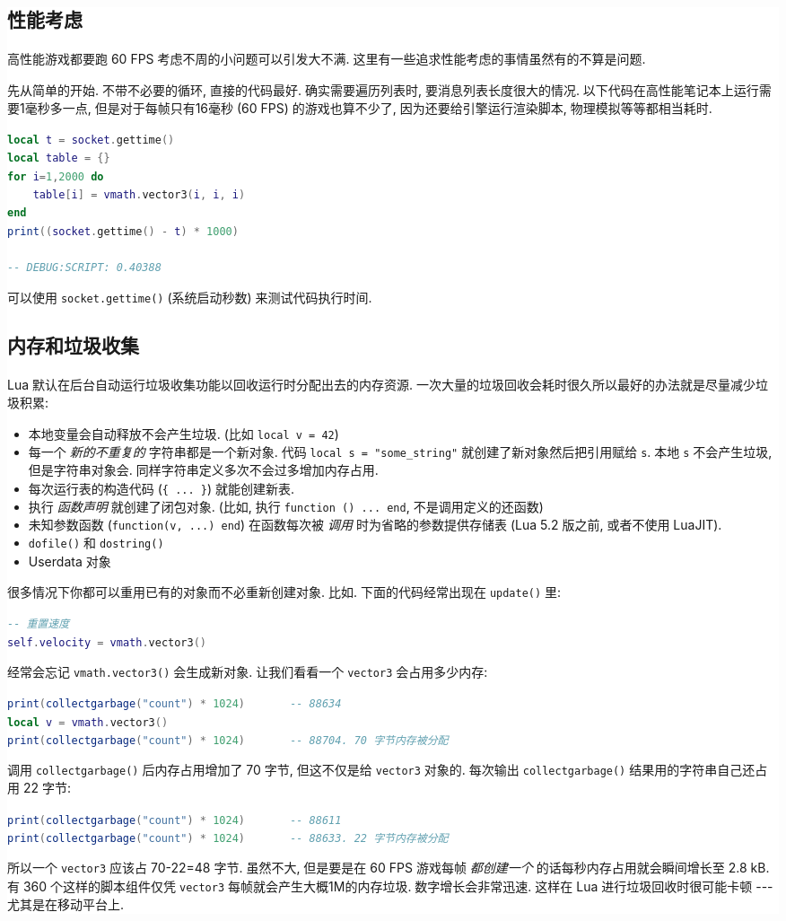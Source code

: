 ## 性能考虑

高性能游戏都要跑 60 FPS 考虑不周的小问题可以引发大不满. 这里有一些追求性能考虑的事情虽然有的不算是问题.

先从简单的开始. 不带不必要的循环, 直接的代码最好. 确实需要遍历列表时, 要消息列表长度很大的情况. 以下代码在高性能笔记本上运行需要1毫秒多一点, 但是对于每帧只有16毫秒 (60 FPS) 的游戏也算不少了, 因为还要给引擎运行渲染脚本, 物理模拟等等都相当耗时.

```lua
local t = socket.gettime()
local table = {}
for i=1,2000 do
    table[i] = vmath.vector3(i, i, i)
end
print((socket.gettime() - t) * 1000)

-- DEBUG:SCRIPT: 0.40388
```

可以使用 `socket.gettime()` (系统启动秒数) 来测试代码执行时间.

## 内存和垃圾收集

Lua 默认在后台自动运行垃圾收集功能以回收运行时分配出去的内存资源. 一次大量的垃圾回收会耗时很久所以最好的办法就是尽量减少垃圾积累:

* 本地变量会自动释放不会产生垃圾. (比如 `local v = 42`)
* 每一个 _新的不重复的_ 字符串都是一个新对象. 代码 `local s = "some_string"` 就创建了新对象然后把引用赋给 `s`. 本地 `s` 不会产生垃圾, 但是字符串对象会. 同样字符串定义多次不会过多增加内存占用.
* 每次运行表的构造代码 (`{ ... }`) 就能创建新表.
* 执行 _函数声明_ 就创建了闭包对象. (比如, 执行 `function () ... end`, 不是调用定义的还函数)
* 未知参数函数 (`function(v, ...) end`) 在函数每次被 _调用_ 时为省略的参数提供存储表 (Lua 5.2 版之前, 或者不使用 LuaJIT).
* `dofile()` 和 `dostring()`
* Userdata 对象

很多情况下你都可以重用已有的对象而不必重新创建对象. 比如. 下面的代码经常出现在 `update()` 里:

```lua
-- 重置速度
self.velocity = vmath.vector3()
```

经常会忘记 `vmath.vector3()` 会生成新对象. 让我们看看一个 `vector3` 会占用多少内存:

```lua
print(collectgarbage("count") * 1024)       -- 88634
local v = vmath.vector3()
print(collectgarbage("count") * 1024)       -- 88704. 70 字节内存被分配
```

调用 `collectgarbage()` 后内存占用增加了 70 字节, 但这不仅是给 `vector3` 对象的. 每次输出 `collectgarbage()` 结果用的字符串自己还占用 22 字节:

```lua
print(collectgarbage("count") * 1024)       -- 88611
print(collectgarbage("count") * 1024)       -- 88633. 22 字节内存被分配
```

所以一个 `vector3` 应该占 70-22=48 字节. 虽然不大, 但是要是在 60 FPS 游戏每帧 _都创建一个_ 的话每秒内存占用就会瞬间增长至 2.8 kB. 有 360 个这样的脚本组件仅凭 `vector3` 每帧就会产生大概1M的内存垃圾. 数字增长会非常迅速. 这样在 Lua 进行垃圾回收时很可能卡顿 ---尤其是在移动平台上.
